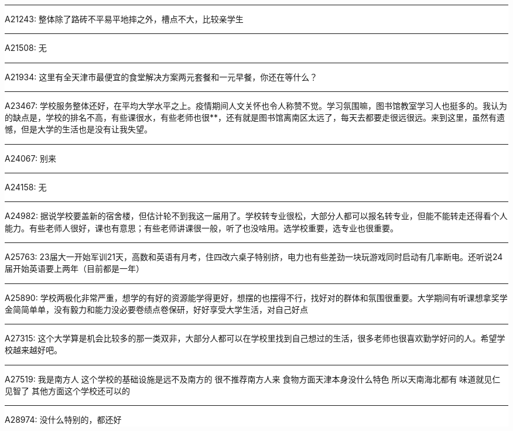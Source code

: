 ***

A21243: 整体除了路砖不平易平地摔之外，槽点不大，比较亲学生

***

A21508: 无

***

A21934: 这里有全天津市最便宜的食堂解决方案两元套餐和一元早餐，你还在等什么？

***

A23467: 学校服务整体还好，在平均大学水平之上。疫情期间人文关怀也令人称赞不觉。学习氛围嘛，图书馆教室学习人也挺多的。我认为的缺点是，学校的排名不高，有些课很水，有些老师也很\*\*，还有就是图书馆离南区太远了，每天去都要走很远很远。来到这里，虽然有遗憾，但是大学的生活也是没有让我失望。

***

A24067: 别来

***

A24158: 无

***

A24982: 据说学校要盖新的宿舍楼，但估计轮不到我这一届用了。学校转专业很松，大部分人都可以报名转专业，但能不能转走还得看个人能力。有些老师人很好，课也有意思；有些老师讲课很一般，听了也没啥用。选学校重要，选专业也很重要。

***

A25763: 23届大一开始军训21天，高数和英语有月考，住四改六桌子特别挤，电力也有些差劲一块玩游戏同时启动有几率断电。还听说24届开始英语要上两年（目前都是一年）

***

A25890: 学校两极化非常严重，想学的有好的资源能学得更好，想摆的也摆得不行，找好对的群体和氛围很重要。大学期间有听课想拿奖学金简简单单，没有毅力和能力没必要卷绩点卷保研，好好享受大学生活，对自己好点

***

A27315: 这个大学算是机会比较多的那一类双非，大部分人都可以在学校里找到自己想过的生活，很多老师也很喜欢勤学好问的人。希望学校越来越好吧。

***

A27519: 我是南方人 这个学校的基础设施是远不及南方的 很不推荐南方人来 食物方面天津本身没什么特色 所以天南海北都有 味道就见仁见智了 其他方面这个学校还可以的

***

A28974: 没什么特别的，都还好